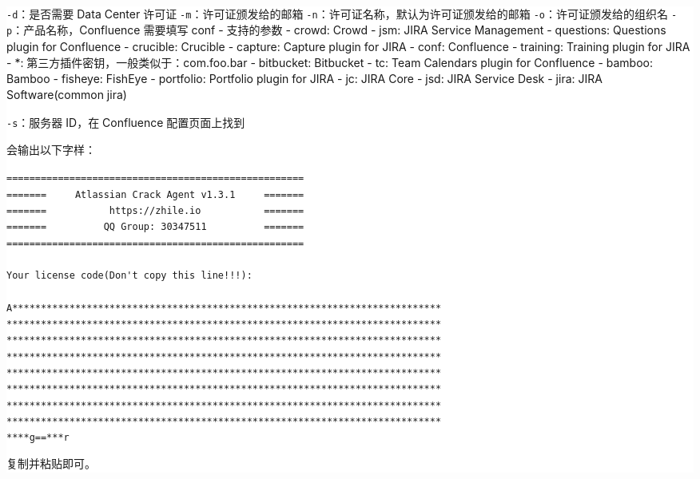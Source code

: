 `-d`：是否需要 Data Center 许可证
`-m`：许可证颁发给的邮箱
`-n`：许可证名称，默认为许可证颁发给的邮箱
`-o`：许可证颁发给的组织名
`-p`：产品名称，Confluence 需要填写 conf
	- 支持的参数
        - crowd: Crowd
        - jsm: JIRA Service Management
        - questions: Questions plugin for Confluence
        - crucible: Crucible
        - capture: Capture plugin for JIRA
        - conf: Confluence
        - training: Training plugin for JIRA
        - *: 第三方插件密钥，一般类似于：com.foo.bar
        - bitbucket: Bitbucket
        - tc: Team Calendars plugin for Confluence
        - bamboo: Bamboo
        - fisheye: FishEye
        - portfolio: Portfolio plugin for JIRA
        - jc: JIRA Core
        - jsd: JIRA Service Desk
        - jira: JIRA Software(common jira)

`-s`：服务器 ID，在 Confluence 配置页面上找到

会输出以下字样：

```shell
====================================================
=======     Atlassian Crack Agent v1.3.1     =======
=======           https://zhile.io           =======
=======          QQ Group: 30347511          =======
====================================================

Your license code(Don't copy this line!!!):

A***************************************************************************
****************************************************************************
****************************************************************************
****************************************************************************
****************************************************************************
****************************************************************************
****************************************************************************
****************************************************************************
****g==***r
```

复制并粘贴即可。

[^1]: [Solved: Setting up Postgresql database for Confluence](https://community.atlassian.com/t5/Confluence-questions/Setting-up-Postgresql-database-for-Confluence/qaq-p/759168)
[^2]: [Postgres - Official Image | Docker Hub](https://hub.docker.com/_/postgres)
[^3]: [Database Setup for PostgreSQL | Confluence Data Center and Server 7.15 | Atlassian Documentation](https://confluence.atlassian.com/doc/database-setup-for-postgresql-173244522.html)
